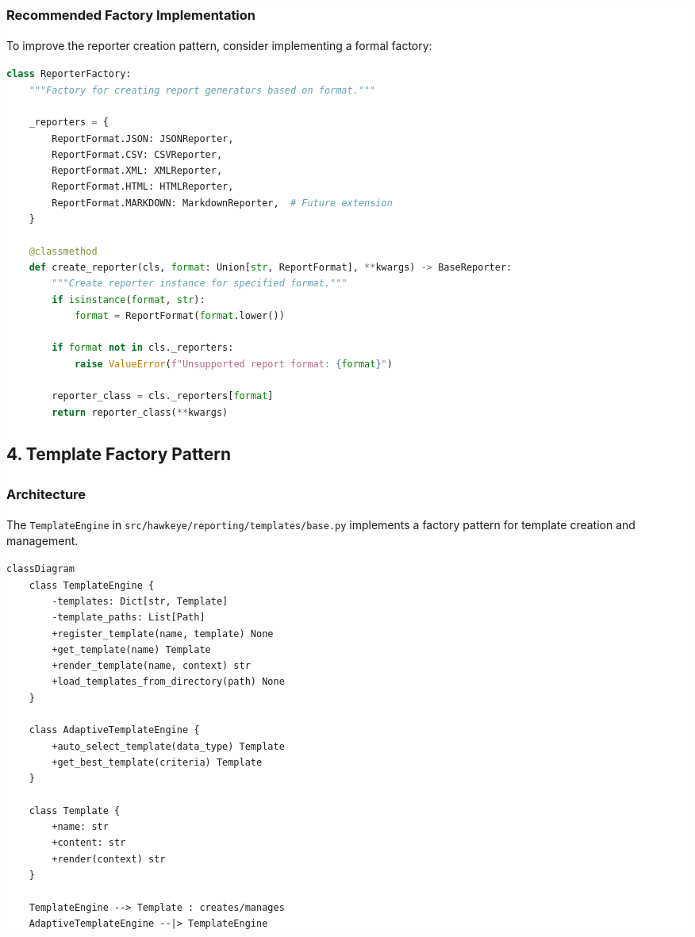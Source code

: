 ### Recommended Factory Implementation

To improve the reporter creation pattern, consider implementing a formal factory:

```python
class ReporterFactory:
    """Factory for creating report generators based on format."""
    
    _reporters = {
        ReportFormat.JSON: JSONReporter,
        ReportFormat.CSV: CSVReporter,
        ReportFormat.XML: XMLReporter,
        ReportFormat.HTML: HTMLReporter,
        ReportFormat.MARKDOWN: MarkdownReporter,  # Future extension
    }
    
    @classmethod
    def create_reporter(cls, format: Union[str, ReportFormat], **kwargs) -> BaseReporter:
        """Create reporter instance for specified format."""
        if isinstance(format, str):
            format = ReportFormat(format.lower())
        
        if format not in cls._reporters:
            raise ValueError(f"Unsupported report format: {format}")
        
        reporter_class = cls._reporters[format]
        return reporter_class(**kwargs)
```

## 4. Template Factory Pattern

### Architecture

The `TemplateEngine` in `src/hawkeye/reporting/templates/base.py` implements a factory pattern for template creation and management.

```mermaid
classDiagram
    class TemplateEngine {
        -templates: Dict[str, Template]
        -template_paths: List[Path]
        +register_template(name, template) None
        +get_template(name) Template
        +render_template(name, context) str
        +load_templates_from_directory(path) None
    }
    
    class AdaptiveTemplateEngine {
        +auto_select_template(data_type) Template
        +get_best_template(criteria) Template
    }
    
    class Template {
        +name: str
        +content: str
        +render(context) str
    }
    
    TemplateEngine --> Template : creates/manages
    AdaptiveTemplateEngine --|> TemplateEngine
```
